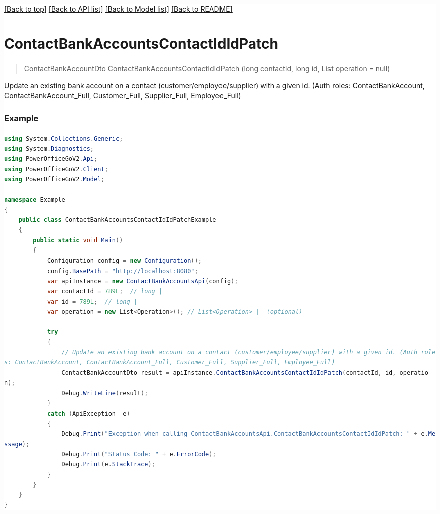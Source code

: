 [[Back to top]](#) [[Back to API list]](../../README.md#documentation-for-api-endpoints) [[Back to Model list]](../../README.md#documentation-for-models) [[Back to README]](../../README.md)

<a id="contactbankaccountscontactididpatch"></a>
# **ContactBankAccountsContactIdIdPatch**
> ContactBankAccountDto ContactBankAccountsContactIdIdPatch (long contactId, long id, List<Operation> operation = null)

Update an existing bank account on a contact (customer/employee/supplier) with a given id. (Auth roles: ContactBankAccount, ContactBankAccount_Full, Customer_Full, Supplier_Full, Employee_Full)

### Example
```csharp
using System.Collections.Generic;
using System.Diagnostics;
using PowerOfficeGoV2.Api;
using PowerOfficeGoV2.Client;
using PowerOfficeGoV2.Model;

namespace Example
{
    public class ContactBankAccountsContactIdIdPatchExample
    {
        public static void Main()
        {
            Configuration config = new Configuration();
            config.BasePath = "http://localhost:8080";
            var apiInstance = new ContactBankAccountsApi(config);
            var contactId = 789L;  // long | 
            var id = 789L;  // long | 
            var operation = new List<Operation>(); // List<Operation> |  (optional) 

            try
            {
                // Update an existing bank account on a contact (customer/employee/supplier) with a given id. (Auth roles: ContactBankAccount, ContactBankAccount_Full, Customer_Full, Supplier_Full, Employee_Full)
                ContactBankAccountDto result = apiInstance.ContactBankAccountsContactIdIdPatch(contactId, id, operation);
                Debug.WriteLine(result);
            }
            catch (ApiException  e)
            {
                Debug.Print("Exception when calling ContactBankAccountsApi.ContactBankAccountsContactIdIdPatch: " + e.Message);
                Debug.Print("Status Code: " + e.ErrorCode);
                Debug.Print(e.StackTrace);
            }
        }
    }
}
```
